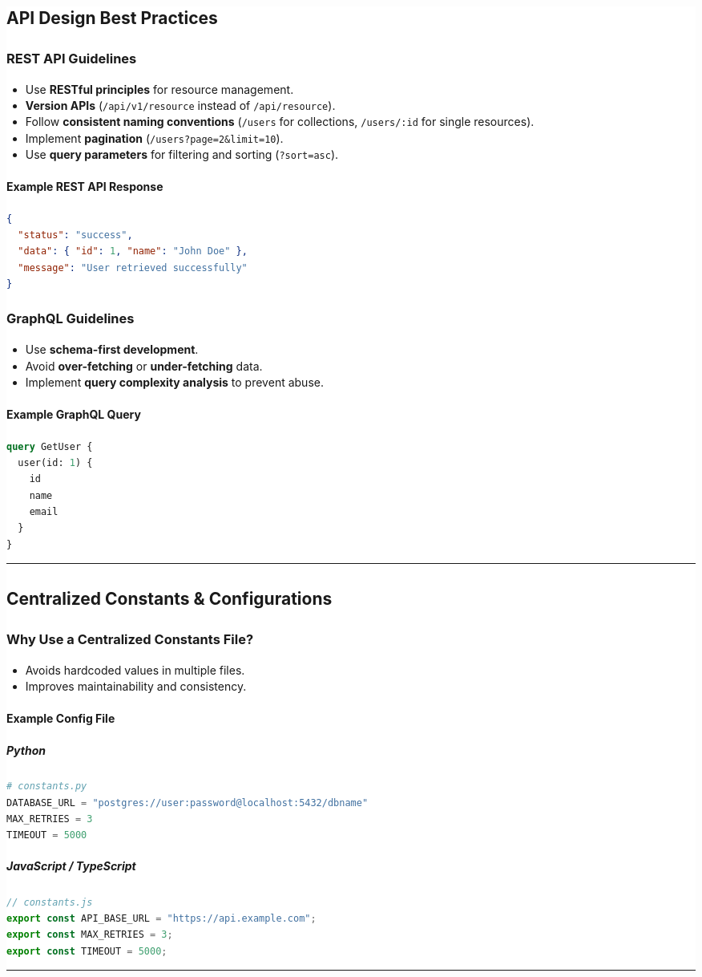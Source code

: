 
## API Design Best Practices

### REST API Guidelines
- Use **RESTful principles** for resource management.
- **Version APIs** (`/api/v1/resource` instead of `/api/resource`).
- Follow **consistent naming conventions** (`/users` for collections, `/users/:id` for single resources).
- Implement **pagination** (`/users?page=2&limit=10`).
- Use **query parameters** for filtering and sorting (`?sort=asc`).

#### Example REST API Response
```json
{
  "status": "success",
  "data": { "id": 1, "name": "John Doe" },
  "message": "User retrieved successfully"
}
```

### GraphQL Guidelines
- Use **schema-first development**.
- Avoid **over-fetching** or **under-fetching** data.
- Implement **query complexity analysis** to prevent abuse.

#### Example GraphQL Query
```graphql
query GetUser {
  user(id: 1) {
    id
    name
    email
  }
}
```

---

## Centralized Constants & Configurations

### Why Use a Centralized Constants File?
- Avoids hardcoded values in multiple files.
- Improves maintainability and consistency.

#### Example Config File
##### **Python**
```python
# constants.py
DATABASE_URL = "postgres://user:password@localhost:5432/dbname"
MAX_RETRIES = 3
TIMEOUT = 5000
```
##### **JavaScript / TypeScript**
```javascript
// constants.js
export const API_BASE_URL = "https://api.example.com";
export const MAX_RETRIES = 3;
export const TIMEOUT = 5000;
```

---
